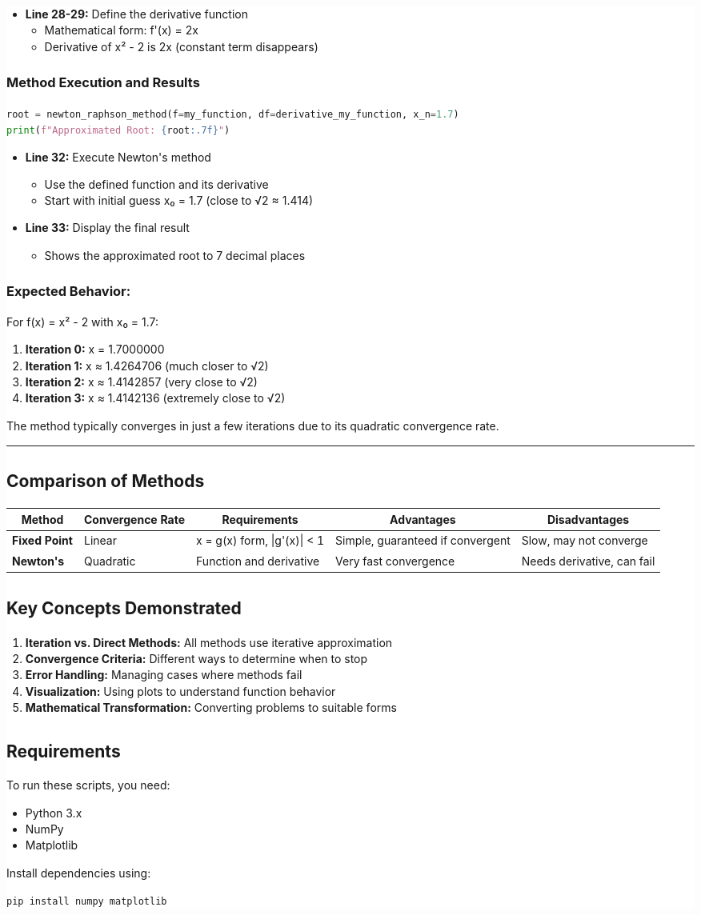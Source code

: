 - **Line 28-29:** Define the derivative function
  - Mathematical form: f'(x) = 2x
  - Derivative of x² - 2 is 2x (constant term disappears)

### Method Execution and Results
```python
root = newton_raphson_method(f=my_function, df=derivative_my_function, x_n=1.7)
print(f"Approximated Root: {root:.7f}")
```
- **Line 32:** Execute Newton's method
  - Use the defined function and its derivative
  - Start with initial guess x₀ = 1.7 (close to √2 ≈ 1.414)

- **Line 33:** Display the final result
  - Shows the approximated root to 7 decimal places

### Expected Behavior:

For f(x) = x² - 2 with x₀ = 1.7:
1. **Iteration 0:** x = 1.7000000
2. **Iteration 1:** x ≈ 1.4264706 (much closer to √2)
3. **Iteration 2:** x ≈ 1.4142857 (very close to √2)
4. **Iteration 3:** x ≈ 1.4142136 (extremely close to √2)

The method typically converges in just a few iterations due to its quadratic convergence rate.

---

## Comparison of Methods

| Method | Convergence Rate | Requirements | Advantages | Disadvantages |
|--------|------------------|--------------|------------|---------------|
| **Fixed Point** | Linear | x = g(x) form, \|g'(x)\| < 1 | Simple, guaranteed if convergent | Slow, may not converge |
| **Newton's** | Quadratic | Function and derivative | Very fast convergence | Needs derivative, can fail |

## Key Concepts Demonstrated

1. **Iteration vs. Direct Methods:** All methods use iterative approximation
2. **Convergence Criteria:** Different ways to determine when to stop
3. **Error Handling:** Managing cases where methods fail
4. **Visualization:** Using plots to understand function behavior
5. **Mathematical Transformation:** Converting problems to suitable forms

## Requirements

To run these scripts, you need:
- Python 3.x
- NumPy
- Matplotlib

Install dependencies using:
```bash
pip install numpy matplotlib
```
